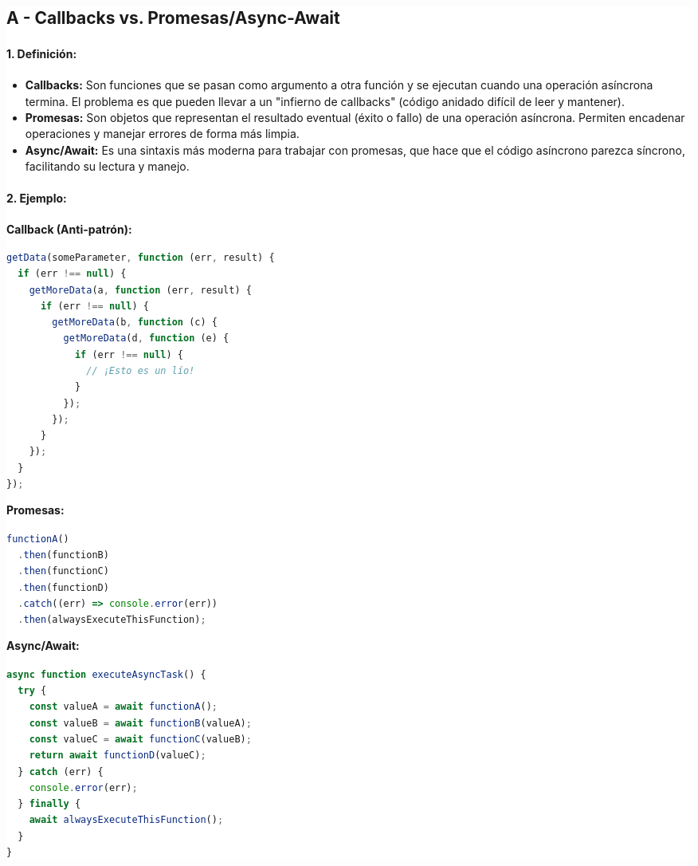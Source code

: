## A - Callbacks vs. Promesas/Async-Await

#### 1. **Definición:**

- **Callbacks:** Son funciones que se pasan como argumento a otra función y se ejecutan cuando una operación asíncrona termina. El problema es que pueden llevar a un "infierno de callbacks" (código anidado difícil de leer y mantener).
- **Promesas:** Son objetos que representan el resultado eventual (éxito o fallo) de una operación asíncrona. Permiten encadenar operaciones y manejar errores de forma más limpia.
- **Async/Await:** Es una sintaxis más moderna para trabajar con promesas, que hace que el código asíncrono parezca síncrono, facilitando su lectura y manejo.

#### 2. **Ejemplo:**

**Callback (Anti-patrón):**

```javascript
getData(someParameter, function (err, result) {
  if (err !== null) {
    getMoreData(a, function (err, result) {
      if (err !== null) {
        getMoreData(b, function (c) {
          getMoreData(d, function (e) {
            if (err !== null) {
              // ¡Esto es un lío!
            }
          });
        });
      }
    });
  }
});
```

**Promesas:**

```javascript
functionA()
  .then(functionB)
  .then(functionC)
  .then(functionD)
  .catch((err) => console.error(err))
  .then(alwaysExecuteThisFunction);
```

**Async/Await:**

```javascript
async function executeAsyncTask() {
  try {
    const valueA = await functionA();
    const valueB = await functionB(valueA);
    const valueC = await functionC(valueB);
    return await functionD(valueC);
  } catch (err) {
    console.error(err);
  } finally {
    await alwaysExecuteThisFunction();
  }
}
```
